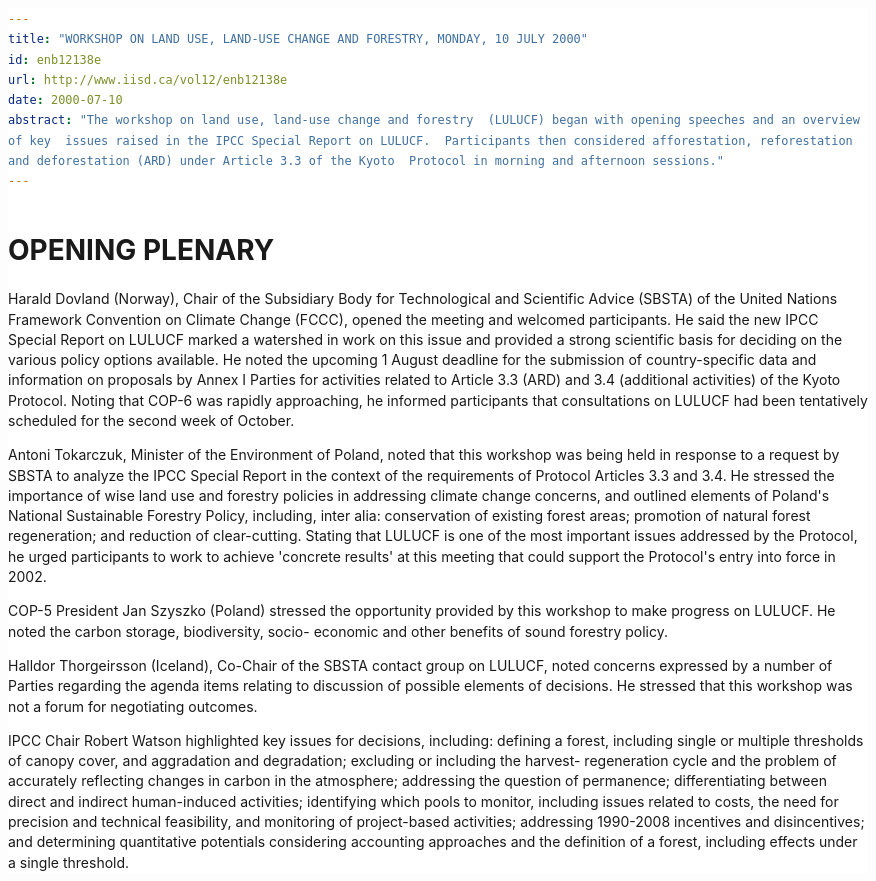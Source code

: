 ```yaml
---
title: "WORKSHOP ON LAND USE, LAND-USE CHANGE AND FORESTRY, MONDAY, 10 JULY 2000"
id: enb12138e
url: http://www.iisd.ca/vol12/enb12138e
date: 2000-07-10
abstract: "The workshop on land use, land-use change and forestry  (LULUCF) began with opening speeches and an overview of key  issues raised in the IPCC Special Report on LULUCF.  Participants then considered afforestation, reforestation  and deforestation (ARD) under Article 3.3 of the Kyoto  Protocol in morning and afternoon sessions."
---
```


# OPENING PLENARY

Harald Dovland (Norway), Chair of the Subsidiary Body for  Technological and Scientific Advice (SBSTA) of the United  Nations Framework Convention on Climate Change (FCCC),  opened the meeting and welcomed participants. He said the  new IPCC Special Report on LULUCF marked a watershed in  work on this issue and provided a strong scientific basis  for deciding on the various policy options available. He  noted the upcoming 1 August deadline for the submission of  country-specific data and information on proposals by Annex  I Parties for activities related to Article 3.3 (ARD) and  3.4 (additional activities) of the Kyoto Protocol. Noting  that COP-6 was rapidly approaching, he informed  participants that consultations on LULUCF had been  tentatively scheduled for the second week of October.

Antoni Tokarczuk, Minister of the Environment of Poland,  noted that this workshop was being held in response to a  request by SBSTA to analyze the IPCC Special Report in the  context of the requirements of Protocol Articles 3.3 and  3.4. He stressed the importance of wise land use and  forestry policies in addressing climate change concerns,  and outlined elements of Poland's National Sustainable  Forestry Policy, including, inter alia: conservation of  existing forest areas; promotion of natural forest  regeneration; and reduction of clear-cutting. Stating that  LULUCF is one of the most important issues addressed by the  Protocol, he urged participants to work to achieve  'concrete results' at this meeting that could support the  Protocol's entry into force in 2002.

COP-5 President Jan Szyszko (Poland) stressed the  opportunity provided by this workshop to make progress on  LULUCF. He noted the carbon storage, biodiversity, socio- economic and other benefits of sound forestry policy.

Halldor Thorgeirsson (Iceland), Co-Chair of the SBSTA  contact group on LULUCF, noted concerns expressed by a  number of Parties regarding the agenda items relating to  discussion of possible elements of decisions. He stressed  that this workshop was not a forum for negotiating  outcomes.

IPCC Chair Robert Watson highlighted key issues for  decisions, including: defining a forest, including single  or multiple thresholds of canopy cover, and aggradation and  degradation; excluding or including the harvest- regeneration cycle and the problem of accurately reflecting  changes in carbon in the atmosphere; addressing the  question of permanence; differentiating between direct and  indirect human-induced activities; identifying which pools  to monitor, including issues related to costs, the need for  precision and technical feasibility, and monitoring of  project-based activities; addressing 1990-2008 incentives  and disincentives; and determining quantitative potentials  considering accounting approaches and the definition of a  forest, including effects under a single threshold.
